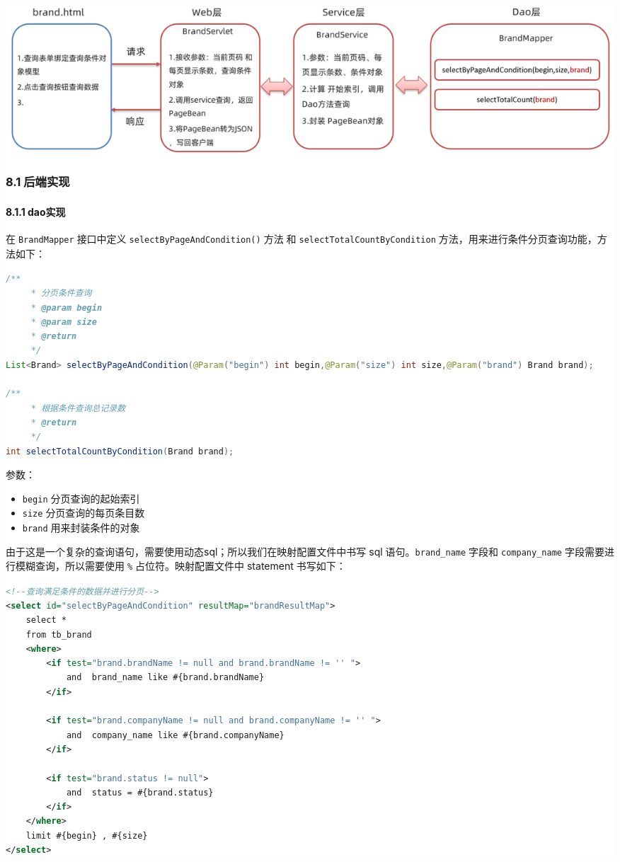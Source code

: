 ![image-20210828224859135](assets/image-20210828224859135.png)

### 8.1  后端实现

#### 8.1.1  dao实现

在 `BrandMapper` 接口中定义 `selectByPageAndCondition()` 方法 和 `selectTotalCountByCondition` 方法，用来进行条件分页查询功能，方法如下：

```java
/**
     * 分页条件查询
     * @param begin
     * @param size
     * @return
     */
List<Brand> selectByPageAndCondition(@Param("begin") int begin,@Param("size") int size,@Param("brand") Brand brand);

/**
     * 根据条件查询总记录数
     * @return
     */
int selectTotalCountByCondition(Brand brand);
```

参数：

* `begin` 分页查询的起始索引
* `size` 分页查询的每页条目数
* `brand` 用来封装条件的对象

由于这是一个复杂的查询语句，需要使用动态sql；所以我们在映射配置文件中书写 sql 语句。`brand_name` 字段和 `company_name` 字段需要进行模糊查询，所以需要使用 `%` 占位符。映射配置文件中 statement 书写如下：

```xml
<!--查询满足条件的数据并进行分页-->
<select id="selectByPageAndCondition" resultMap="brandResultMap">
    select *
    from tb_brand
    <where>
        <if test="brand.brandName != null and brand.brandName != '' ">
            and  brand_name like #{brand.brandName}
        </if>

        <if test="brand.companyName != null and brand.companyName != '' ">
            and  company_name like #{brand.companyName}
        </if>

        <if test="brand.status != null">
            and  status = #{brand.status}
        </if>
    </where>
    limit #{begin} , #{size}
</select>
```